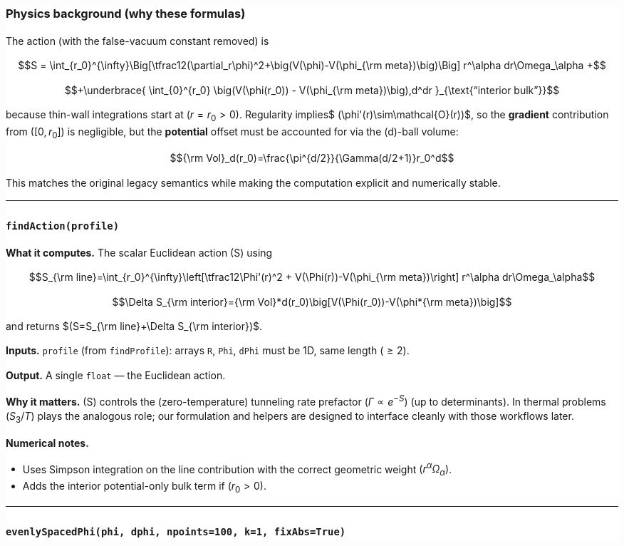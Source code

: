 
### Physics background (why these formulas)

The action (with the false-vacuum constant removed) is

$$S = \int_{r_0}^{\infty}\Big[\tfrac12(\partial_r\phi)^2+\big(V(\phi)-V(\phi_{\rm meta})\big)\Big]  r^\alpha dr\Omega_\alpha +$$

$$+\underbrace{ \int_{0}^{r_0} \big(V(\phi(r_0)) - V(\phi_{\rm meta})\big),d^dr }_{\text{“interior bulk”}}$$

because thin-wall integrations start at $(r=r_0>0)$. Regularity implies$ (\phi'(r)\sim\mathcal{O}(r))$,
so the **gradient** contribution from $([0,r_0])$ is negligible,
but the **potential** offset must be accounted for via the (d)-ball volume:

$${\rm Vol}_d(r_0)=\frac{\pi^{d/2}}{\Gamma(d/2+1)}r_0^d$$

This matches the original legacy semantics while making the computation explicit and numerically stable.

---

### `findAction(profile)`

**What it computes.**
The scalar Euclidean action (S) using

$$S_{\rm line}=\int_{r_0}^{\infty}\left[\tfrac12\Phi'(r)^2 + V(\Phi(r))-V(\phi_{\rm meta})\right] r^\alpha dr\Omega_\alpha$$

$$\Delta S_{\rm interior}={\rm Vol}*d(r_0)\big[V(\Phi(r_0))-V(\phi*{\rm meta})\big]$$

and returns $(S=S_{\rm line}+\Delta S_{\rm interior})$.

**Inputs.**
`profile` (from `findProfile`): arrays `R`, `Phi`, `dPhi` must be 1D, same length $(\ge 2)$.

**Output.**
A single `float` — the Euclidean action.

**Why it matters.**
(S) controls the (zero-temperature) tunneling rate prefactor $( \Gamma \propto e^{-S} )$ (up to determinants).
In thermal problems $(S_3/T)$ plays the analogous role; 
our formulation and helpers are designed to interface cleanly with those workflows later.

**Numerical notes.**

* Uses Simpson integration on the line contribution with the correct geometric weight $(r^\alpha\Omega_\alpha)$.
* Adds the interior potential-only bulk term if $(r_0>0)$.

---

### `evenlySpacedPhi(phi, dphi, npoints=100, k=1, fixAbs=True)`
